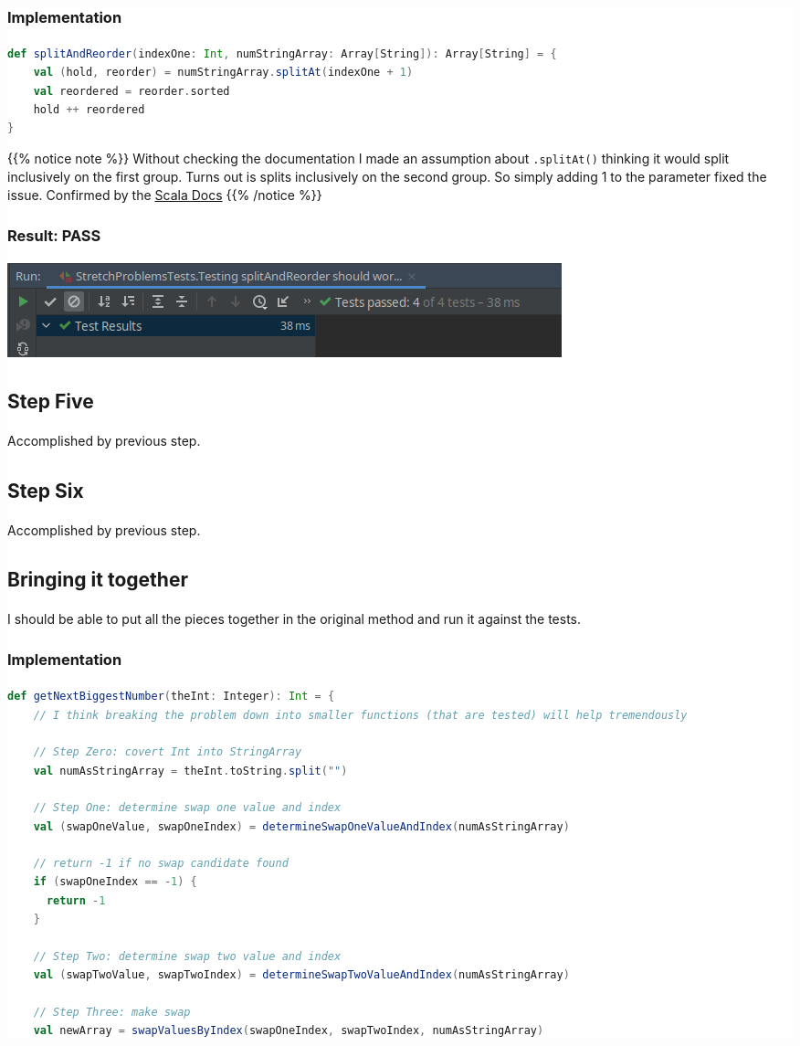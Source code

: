 ### Implementation

```scala
def splitAndReorder(indexOne: Int, numStringArray: Array[String]): Array[String] = {
    val (hold, reorder) = numStringArray.splitAt(indexOne + 1)
    val reordered = reorder.sorted
    hold ++ reordered
}
```

{{% notice note %}}
Without checking the documentation I made an assumption about `.splitAt()` thinking it would split inclusively on the first group. Turns out is splits inclusively on the second group. So simply adding 1 to the parameter fixed the issue. Confirmed by the [Scala Docs](https://docs.scala-lang.org/overviews/collections-2.13/trait-iterable.html#inner-main)
{{% /notice %}}

### Result: PASS

![](pictures/step-four-tests.png)

## Step Five

Accomplished by previous step.

## Step Six

Accomplished by previous step.

## Bringing it together 

I should be able to put all the pieces together in the original method and run it against the tests.

### Implementation

```scala
def getNextBiggestNumber(theInt: Integer): Int = {
    // I think breaking the problem down into smaller functions (that are tested) will help tremendously

    // Step Zero: covert Int into StringArray
    val numAsStringArray = theInt.toString.split("")
    
    // Step One: determine swap one value and index
    val (swapOneValue, swapOneIndex) = determineSwapOneValueAndIndex(numAsStringArray)

    // return -1 if no swap candidate found
    if (swapOneIndex == -1) {
      return -1
    }

    // Step Two: determine swap two value and index
    val (swapTwoValue, swapTwoIndex) = determineSwapTwoValueAndIndex(numAsStringArray)
    
    // Step Three: make swap
    val newArray = swapValuesByIndex(swapOneIndex, swapTwoIndex, numAsStringArray)

```